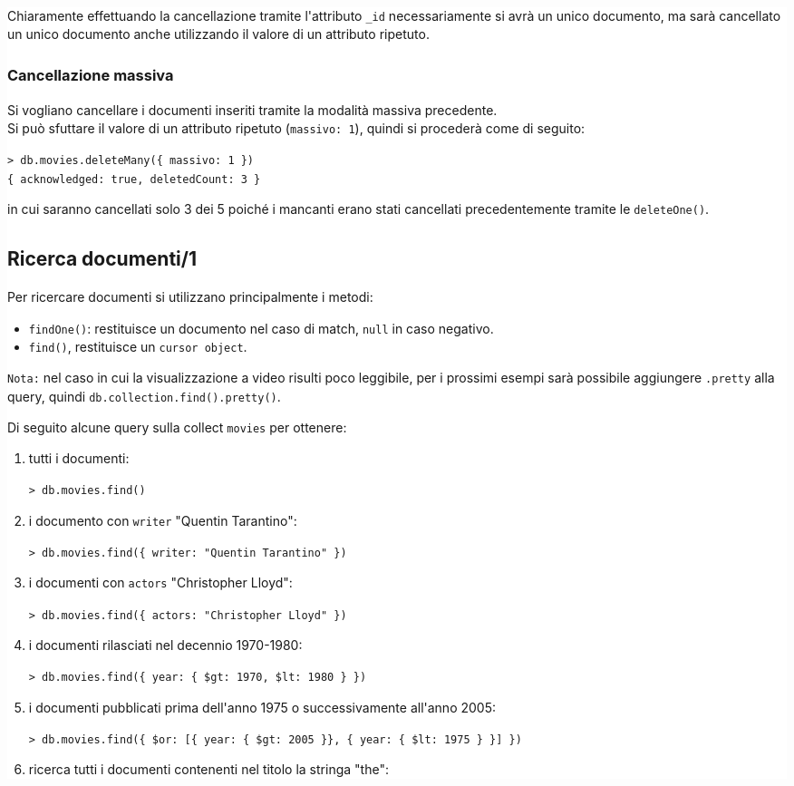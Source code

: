 Chiaramente effettuando la cancellazione tramite l'attributo `_id` necessariamente si avrà un unico documento, ma sarà cancellato un unico documento anche utilizzando il valore di un attributo ripetuto.

### Cancellazione massiva

Si vogliano cancellare i documenti inseriti tramite la modalità massiva precedente.\
Si può sfuttare il valore di un attributo ripetuto (`massivo: 1`), quindi si procederà come di seguito:

```mongosh
> db.movies.deleteMany({ massivo: 1 })
{ acknowledged: true, deletedCount: 3 }
```

in cui saranno cancellati solo 3 dei 5 poiché i mancanti erano stati cancellati precedentemente tramite le `deleteOne()`.

## Ricerca documenti/1

Per ricercare documenti si utilizzano principalmente i metodi:

- `findOne()`: restituisce un documento nel caso di match, `null` in caso negativo.
- `find()`, restituisce un `cursor object`.

`Nota:` nel caso in cui la visualizzazione a video risulti poco leggibile, per i prossimi esempi sarà possibile aggiungere `.pretty` alla query, quindi `db.collection.find().pretty()`.

Di seguito alcune query sulla collect `movies` per ottenere:

1. tutti i documenti:

   ```mongosh
   > db.movies.find()
   ```

2. i documento con `writer` "Quentin Tarantino":

   ```mongosh
   > db.movies.find({ writer: "Quentin Tarantino" })
   ```

3. i documenti con `actors` "Christopher Lloyd":

   ```mongosh
   > db.movies.find({ actors: "Christopher Lloyd" })
   ```

4. i documenti rilasciati nel decennio 1970-1980:

   ```mongosh
   > db.movies.find({ year: { $gt: 1970, $lt: 1980 } })
   ```

5. i documenti pubblicati prima dell'anno 1975 o successivamente all'anno 2005:

   ```mongosh
   > db.movies.find({ $or: [{ year: { $gt: 2005 }}, { year: { $lt: 1975 } }] })
   ```

6. ricerca tutti i documenti contenenti nel titolo la stringa "the":

